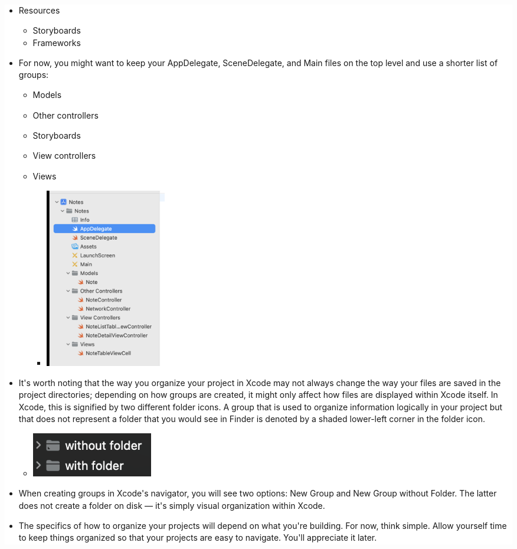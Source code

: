   - Resources
    - Storyboards
    - Frameworks
- For now, you might want to keep your AppDelegate, SceneDelegate, and Main files on the top level and use a shorter list of groups:
  - Models
  - Other controllers
  - Storyboards
  - View controllers
  - Views

    - <img src="./resources/list_of_group.png" alt="List of Groups" width="200" />

- It's worth noting that the way you organize your project in Xcode may not always change the way your files are saved in the project directories; depending on how groups are created, it might only affect how files are displayed within Xcode itself. In Xcode, this is signified by two different folder icons. A group that is used to organize information logically in your project but that does not represent a folder that you would see in Finder is denoted by a shaded lower-left corner in the folder icon.

  - <img src="./resources/folder_icons.png" alt="Folder Icons" width="200" />

- When creating groups in Xcode's navigator, you will see two options: New Group and New Group without Folder. The latter does not create a folder on disk — it's simply visual organization within Xcode.
- The specifics of how to organize your projects will depend on what you're building. For now, think simple. Allow yourself time to keep things organized so that your projects are easy to navigate. You'll appreciate it later.

